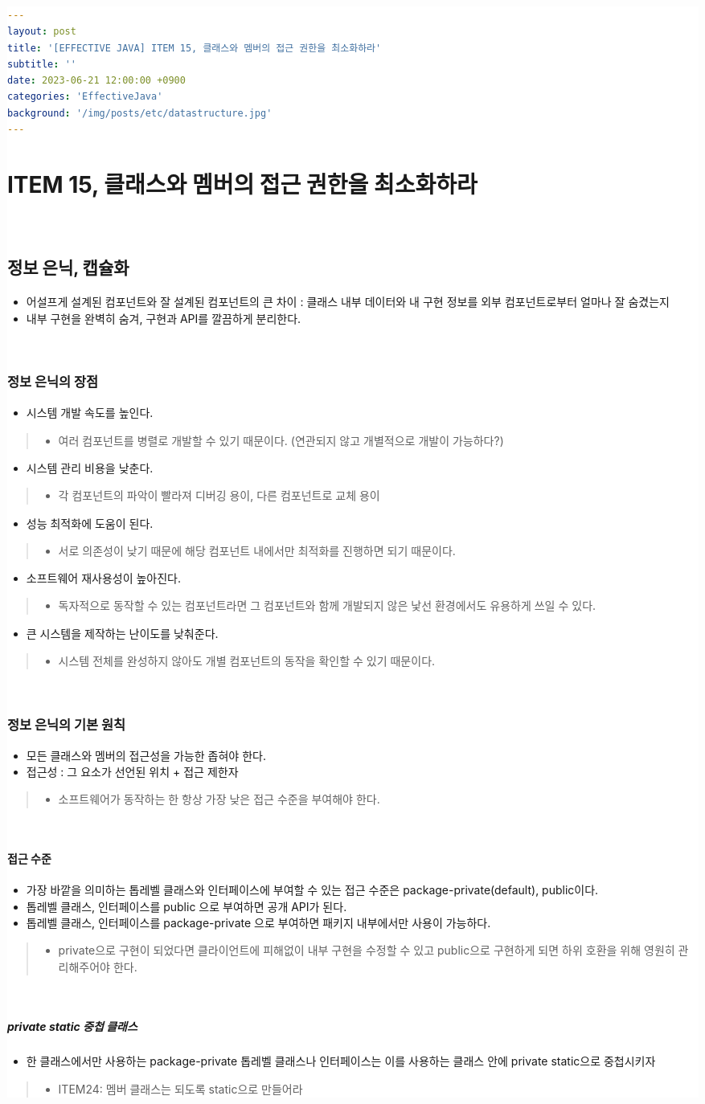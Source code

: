 ```yaml
---
layout: post
title: '[EFFECTIVE JAVA] ITEM 15, 클래스와 멤버의 접근 권한을 최소화하라'
subtitle: ''
date: 2023-06-21 12:00:00 +0900
categories: 'EffectiveJava'
background: '/img/posts/etc/datastructure.jpg'
---
```


# ITEM 15, 클래스와 멤버의 접근 권한을 최소화하라

<br>

## 정보 은닉, 캡슐화
- 어설프게 설계된 컴포넌트와 잘 설계된 컴포넌트의 큰 차이 : 클래스 내부 데이터와 내 구현 정보를 외부 컴포넌트로부터 얼마나 잘 숨겼는지
- 내부 구현을 완벽히 숨겨, 구현과 API를 깔끔하게 분리한다. 

<br>

### 정보 은닉의 장점
- 시스템 개발 속도를 높인다.
> - 여러 컴포넌트를 병렬로 개발할 수 있기 때문이다. (연관되지 않고 개별적으로 개발이 가능하다?)
- 시스템 관리 비용을 낮춘다.
> - 각 컴포넌트의 파악이 빨라져 디버깅 용이, 다른 컴포넌트로 교체 용이
- 성능 최적화에 도움이 된다.
> - 서로 의존성이 낮기 때문에 해당 컴포넌트 내에서만 최적화를 진행하면 되기 때문이다.
- 소프트웨어 재사용성이 높아진다.
> - 독자적으로 동작할 수 있는 컴포넌트라면 그 컴포넌트와 함께 개발되지 않은 낯선 환경에서도 유용하게 쓰일 수 있다.
- 큰 시스템을 제작하는 난이도를 낮춰준다. 
> - 시스템 전체를 완성하지 않아도 개별 컴포넌트의 동작을 확인할 수 있기 때문이다.

<br>

### 정보 은닉의 기본 원칙
- 모든 클래스와 멤버의 접근성을 가능한 좁혀야 한다.
- 접근성 : 그 요소가 선언된 위치 + 접근 제한자
> - 소프트웨어가 동작하는 한 항상 가장 낮은 접근 수준을 부여해야 한다.

<br>

#### 접근 수준
- 가장 바깥을 의미하는 톱레벨 클래스와 인터페이스에 부여할 수 있는 접근 수준은 package-private(default), public이다.
- 톱레벨 클래스, 인터페이스를 public 으로 부여하면 공개 API가 된다.
- 톱레벨 클래스, 인터페이스를 package-private 으로 부여하면 패키지 내부에서만 사용이 가능하다.
> - private으로 구현이 되었다면 클라이언트에 피해없이 내부 구현을 수정할 수 있고 public으로 구현하게 되면 하위 호환을 위해 영원히 관리해주어야 한다.

<br>

##### private static 중첩 클래스
- 한 클래스에서만 사용하는 package-private 톱레벨 클래스나 인터페이스는 이를 사용하는 클래스 안에 private static으로 중첩시키자
> - ITEM24: 멤버 클래스는 되도록 static으로 만들어라
